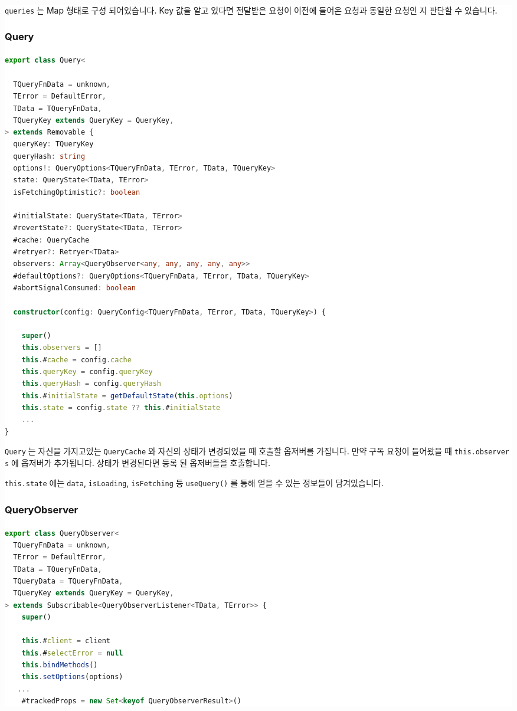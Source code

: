 `queries` 는 Map 형태로 구성 되어있습니다. Key 값을 알고 있다면 전달받은
요청이 이전에 들어온 요청과 동일한 요청인 지 판단할 수 있습니다.

### Query 

```typescript
export class Query<

  TQueryFnData = unknown,
  TError = DefaultError,
  TData = TQueryFnData,
  TQueryKey extends QueryKey = QueryKey,
> extends Removable {
  queryKey: TQueryKey
  queryHash: string
  options!: QueryOptions<TQueryFnData, TError, TData, TQueryKey>
  state: QueryState<TData, TError>
  isFetchingOptimistic?: boolean
  
  #initialState: QueryState<TData, TError>
  #revertState?: QueryState<TData, TError>
  #cache: QueryCache
  #retryer?: Retryer<TData>
  observers: Array<QueryObserver<any, any, any, any, any>>
  #defaultOptions?: QueryOptions<TQueryFnData, TError, TData, TQueryKey>
  #abortSignalConsumed: boolean

  constructor(config: QueryConfig<TQueryFnData, TError, TData, TQueryKey>) {

    super()
    this.observers = []
    this.#cache = config.cache
    this.queryKey = config.queryKey
    this.queryHash = config.queryHash
    this.#initialState = getDefaultState(this.options)
    this.state = config.state ?? this.#initialState
    ...
}
```

`Query` 는 자신을 가지고있는 `QueryCache` 와 자신의 상태가 변경되었을 때
호출할 옵저버를 가집니다. 만약 구독 요청이 들어왔을 때 `this.observers`
에 옵저버가 추가됩니다. 상태가 변경된다면 등록 된 옵저버들을 호출합니다.

`this.state` 에는 `data`, `isLoading`, `isFetching` 등 `useQuery()` 를
통해 얻을 수 있는 정보들이 담겨있습니다.

### QueryObserver

```typescript
export class QueryObserver<
  TQueryFnData = unknown,
  TError = DefaultError,
  TData = TQueryFnData,
  TQueryData = TQueryFnData,
  TQueryKey extends QueryKey = QueryKey,
> extends Subscribable<QueryObserverListener<TData, TError>> {
    super()

    this.#client = client
    this.#selectError = null
    this.bindMethods()
    this.setOptions(options)
   ...
    #trackedProps = new Set<keyof QueryObserverResult>()
```